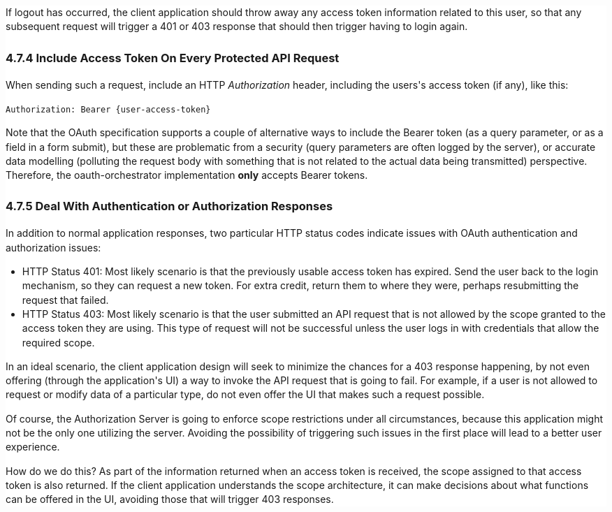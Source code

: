 If logout has occurred, the client application should throw away
any access token information related to this user, so that any
subsequent request will trigger a 401 or 403 response that should
then trigger having to login again.

### 4.7.4 Include Access Token On Every Protected API Request

When sending such a request, include an HTTP *Authorization*
header, including the users's access token (if any), like this:

```http request
Authorization: Bearer {user-access-token}
```

Note that the OAuth specification supports a couple of alternative
ways to include the Bearer token (as a query parameter, or as a
field in a form submit), but these are problematic from a security
(query parameters are often logged by the server), or accurate data
modelling (polluting the request body with something that is not
related to the actual data being transmitted) perspective.  Therefore,
the oauth-orchestrator implementation **only** accepts Bearer tokens.

### 4.7.5 Deal With Authentication or Authorization Responses

In addition to normal application responses, two particular HTTP
status codes indicate issues with OAuth authentication and
authorization issues:
- HTTP Status 401:  Most likely scenario is that the previously
  usable access token has expired.  Send the user back to the
  login mechanism, so they can request a new token.  For extra
  credit, return them to where they were, perhaps resubmitting
  the request that failed.
- HTTP Status 403:  Most likely scenario is that the user submitted
  an API request that is not allowed by the scope granted to the
  access token they are using.  This type of request will not be
  successful unless the user logs in with credentials that allow
  the required scope.

In an ideal scenario, the client application design will seek to
minimize the chances for a 403 response happening, by not even
offering (through the application's UI) a way to invoke the API
request that is going to fail.  For example, if a user is not
allowed to request or modify data of a particular type, do not
even offer the UI that makes such a request possible.

Of course, the Authorization Server is going to enforce scope
restrictions under all circumstances, because this application
might not be the only one utilizing the server.  Avoiding
the possibility of triggering such issues in the first place
will lead to a better user experience.

How do we do this?  As part of the information returned when an
access token is received, the scope assigned to that access
token is also returned.  If the client application understands
the scope architecture, it can make decisions about what
functions can be offered in the UI, avoiding those that will
trigger 403 responses.
